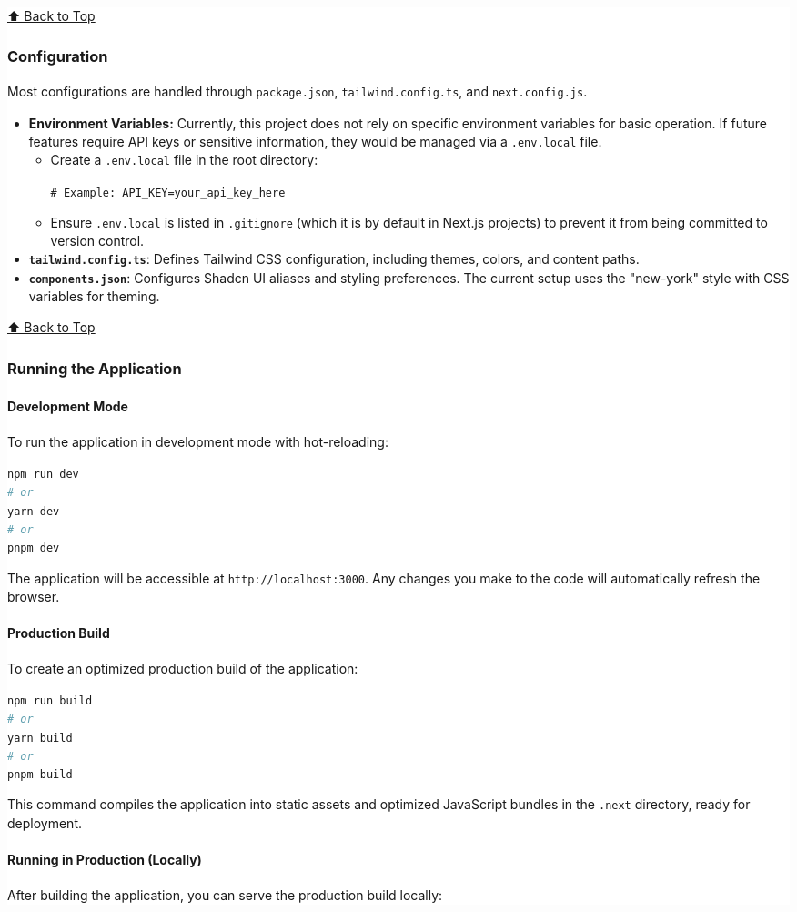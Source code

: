 [⬆️ Back to Top](#-table-of-contents)

### Configuration
Most configurations are handled through `package.json`, `tailwind.config.ts`, and `next.config.js`.

*   **Environment Variables:**
    Currently, this project does not rely on specific environment variables for basic operation. If future features require API keys or sensitive information, they would be managed via a `.env.local` file.
    *   Create a `.env.local` file in the root directory:
        ```
        # Example: API_KEY=your_api_key_here
        ```
    *   Ensure `.env.local` is listed in `.gitignore` (which it is by default in Next.js projects) to prevent it from being committed to version control.
*   **`tailwind.config.ts`**: Defines Tailwind CSS configuration, including themes, colors, and content paths.
*   **`components.json`**: Configures Shadcn UI aliases and styling preferences. The current setup uses the "new-york" style with CSS variables for theming.

[⬆️ Back to Top](#-table-of-contents)

### Running the Application

#### Development Mode
To run the application in development mode with hot-reloading:

```bash
npm run dev
# or
yarn dev
# or
pnpm dev
```
The application will be accessible at `http://localhost:3000`. Any changes you make to the code will automatically refresh the browser.

#### Production Build
To create an optimized production build of the application:

```bash
npm run build
# or
yarn build
# or
pnpm build
```
This command compiles the application into static assets and optimized JavaScript bundles in the `.next` directory, ready for deployment.

#### Running in Production (Locally)
After building the application, you can serve the production build locally:
